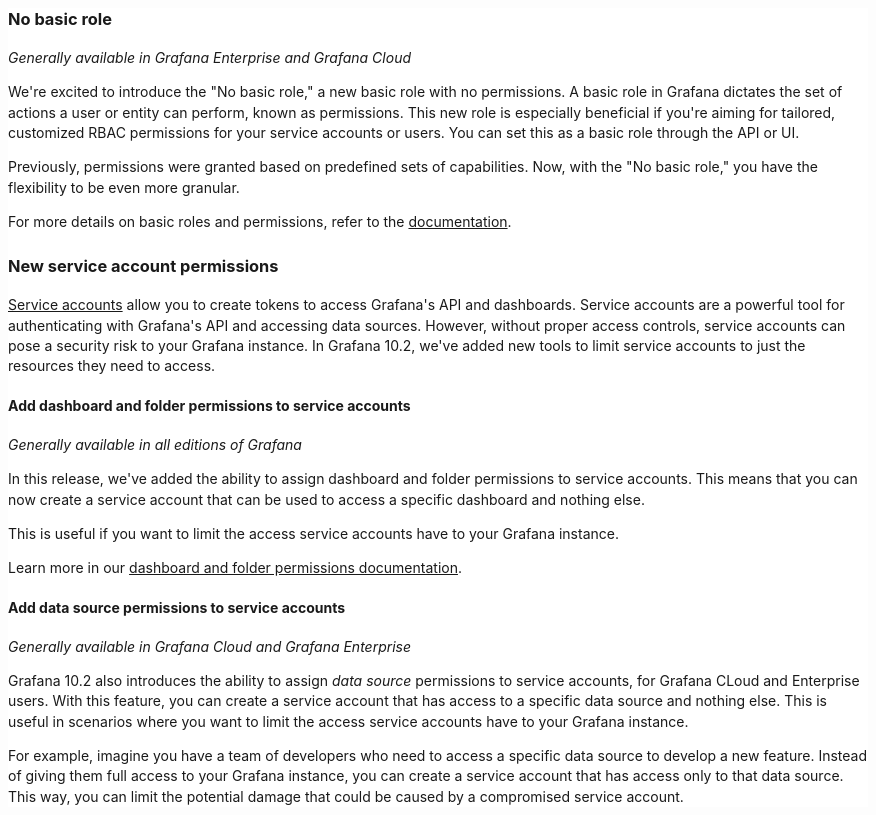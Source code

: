 ### No basic role



*Generally available in Grafana Enterprise and Grafana Cloud*

We're excited to introduce the "No basic role," a new basic role with no permissions. A basic role in Grafana dictates the set of actions a user or entity can perform, known as permissions. This new role is especially beneficial if you're aiming for tailored, customized RBAC permissions for your service accounts or users. You can set this as a basic role through the API or UI.

Previously, permissions were granted based on predefined sets of capabilities. Now, with the "No basic role," you have the flexibility to be even more granular.

For more details on basic roles and permissions, refer to the [documentation](https://grafana.com/docs/grafana/\<GRAFANA_VERSION\>/administration/roles-and-permissions/).

### New service account permissions

[Service accounts](https://grafana.com/docs/grafana/\<GRAFANA_VERSION\>/administration/service-accounts/) allow you to create tokens to access Grafana's API and dashboards. Service accounts are a powerful tool for authenticating with Grafana's API and accessing data sources. However, without proper access controls, service accounts can pose a security risk to your Grafana instance. In Grafana 10.2, we've added new tools to limit service accounts to just the resources they need to access.

#### Add dashboard and folder permissions to service accounts



*Generally available in all editions of Grafana*

In this release, we've added the ability to assign dashboard and folder permissions to service accounts.
This means that you can now create a service account that can be used to access a specific dashboard and nothing else.

This is useful if you want to limit the access service accounts have to your Grafana instance.

Learn more in our [dashboard and folder permissions documentation](https://grafana.com/docs/grafana/\<GRAFANA_VERSION\>/administration/user-management/manage-dashboard-permissions/#manage-dashboard-permissions).

#### Add data source permissions to service accounts



*Generally available in Grafana Cloud and Grafana Enterprise*

Grafana 10.2 also introduces the ability to assign *data source* permissions to service accounts, for Grafana CLoud and Enterprise users.
With this feature, you can create a service account that has access to a specific data source and nothing else.
This is useful in scenarios where you want to limit the access service accounts have to your Grafana instance.

For example, imagine you have a team of developers who need to access a specific data source to develop a new feature.
Instead of giving them full access to your Grafana instance, you can create a service account that has access only to that data source.
This way, you can limit the potential damage that could be caused by a compromised service account.

